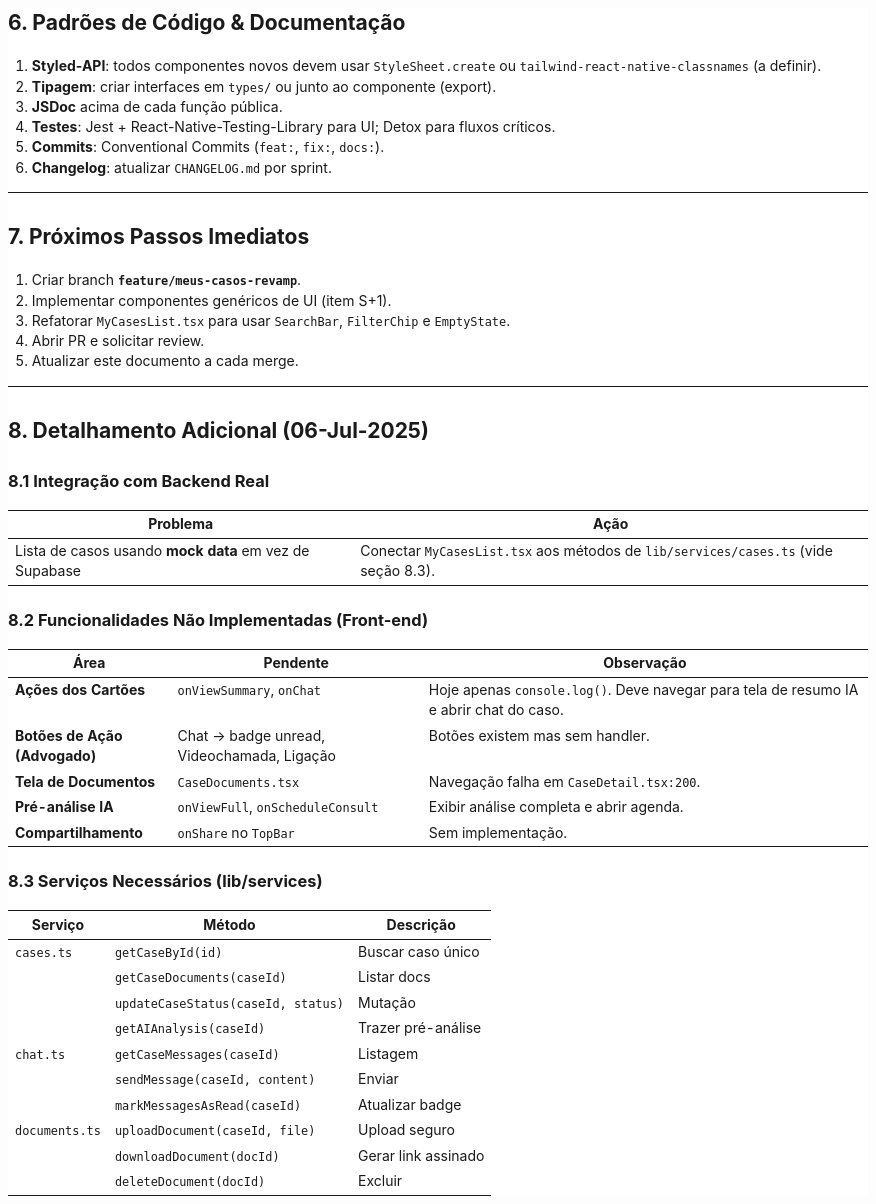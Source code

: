 
## 6. Padrões de Código & Documentação
1. **Styled-API**: todos componentes novos devem usar `StyleSheet.create` ou `tailwind-react-native-classnames` (a definir).  
2. **Tipagem**: criar interfaces em `types/` ou junto ao componente (export).  
3. **JSDoc** acima de cada função pública.  
4. **Testes**: Jest + React-Native-Testing-Library para UI; Detox para fluxos críticos.  
5. **Commits**: Conventional Commits (`feat:`, `fix:`, `docs:`).  
6. **Changelog**: atualizar `CHANGELOG.md` por sprint.

---

## 7. Próximos Passos Imediatos
1. Criar branch **`feature/meus-casos-revamp`**.  
2. Implementar componentes genéricos de UI (item S+1).  
3. Refatorar `MyCasesList.tsx` para usar `SearchBar`, `FilterChip` e `EmptyState`.  
4. Abrir PR e solicitar review.  
5. Atualizar este documento a cada merge.

---

## 8. Detalhamento Adicional (06-Jul-2025)

### 8.1 Integração com Backend Real
| Problema | Ação |
|----------|------|
| Lista de casos usando **mock data** em vez de Supabase | Conectar `MyCasesList.tsx` aos métodos de `lib/services/cases.ts` (vide seção 8.3). |

### 8.2 Funcionalidades Não Implementadas (Front-end)
| Área | Pendente | Observação |
|------|----------|-----------|
| **Ações dos Cartões** | `onViewSummary`, `onChat` | Hoje apenas `console.log()`. Deve navegar para tela de resumo IA e abrir chat do caso. |
| **Botões de Ação (Advogado)** | Chat → badge unread, Videochamada, Ligação | Botões existem mas sem handler. |
| **Tela de Documentos** | `CaseDocuments.tsx` | Navegação falha em `CaseDetail.tsx:200`. |
| **Pré-análise IA** | `onViewFull`, `onScheduleConsult` | Exibir análise completa e abrir agenda. |
| **Compartilhamento** | `onShare` no `TopBar` | Sem implementação. |

### 8.3 Serviços Necessários (lib/services)
| Serviço | Método | Descrição |
|---------|--------|-----------|
| `cases.ts` | `getCaseById(id)` | Buscar caso único |
|  | `getCaseDocuments(caseId)` | Listar docs |
|  | `updateCaseStatus(caseId, status)` | Mutação |
|  | `getAIAnalysis(caseId)` | Trazer pré-análise |
| `chat.ts` | `getCaseMessages(caseId)` | Listagem |
|  | `sendMessage(caseId, content)` | Enviar |
|  | `markMessagesAsRead(caseId)` | Atualizar badge |
| `documents.ts` | `uploadDocument(caseId, file)` | Upload seguro |
|  | `downloadDocument(docId)` | Gerar link assinado |
|  | `deleteDocument(docId)` | Excluir |
